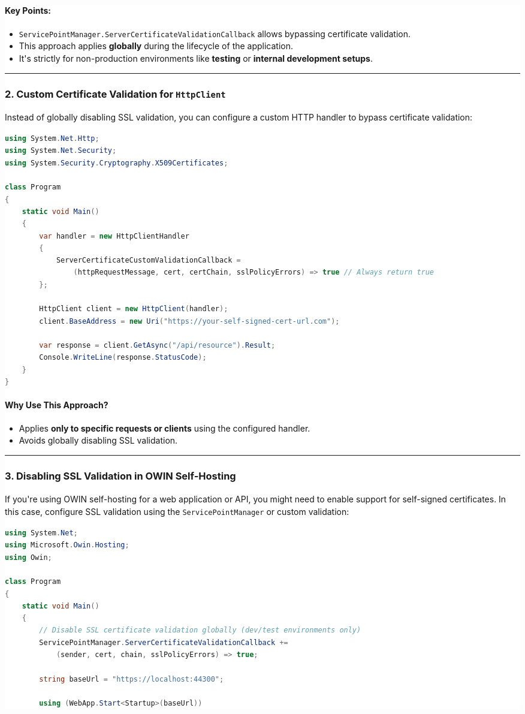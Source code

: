 #### Key Points:
- `ServicePointManager.ServerCertificateValidationCallback` allows bypassing certificate validation.
- This approach applies **globally** during the lifecycle of the application.
- It's strictly for non-production environments like **testing** or **internal development setups**.

---

### **2. Custom Certificate Validation for `HttpClient`**
Instead of globally disabling SSL validation, you can configure a custom HTTP handler to bypass certificate validation:

```csharp
using System.Net.Http;
using System.Net.Security;
using System.Security.Cryptography.X509Certificates;

class Program
{
    static void Main()
    {
        var handler = new HttpClientHandler
        {
            ServerCertificateCustomValidationCallback = 
                (httpRequestMessage, cert, certChain, sslPolicyErrors) => true // Always return true
        };

        HttpClient client = new HttpClient(handler);
        client.BaseAddress = new Uri("https://your-self-signed-cert-url.com");

        var response = client.GetAsync("/api/resource").Result;
        Console.WriteLine(response.StatusCode);
    }
}
```

#### Why Use This Approach?
- Applies **only to specific requests or clients** using the configured handler.
- Avoids globally disabling SSL validation.

---

### **3. Disabling SSL Validation in OWIN Self-Hosting**
If you're using OWIN self-hosting for a web application or API, you might need to enable support for self-signed certificates. In this case, configure SSL validation using the `ServicePointManager` or custom validation:

```csharp
using System.Net;
using Microsoft.Owin.Hosting;
using Owin;

class Program
{
    static void Main()
    {
        // Disable SSL certificate validation globally (dev/test environments only)
        ServicePointManager.ServerCertificateValidationCallback += 
            (sender, cert, chain, sslPolicyErrors) => true;

        string baseUrl = "https://localhost:44300";

        using (WebApp.Start<Startup>(baseUrl))
```